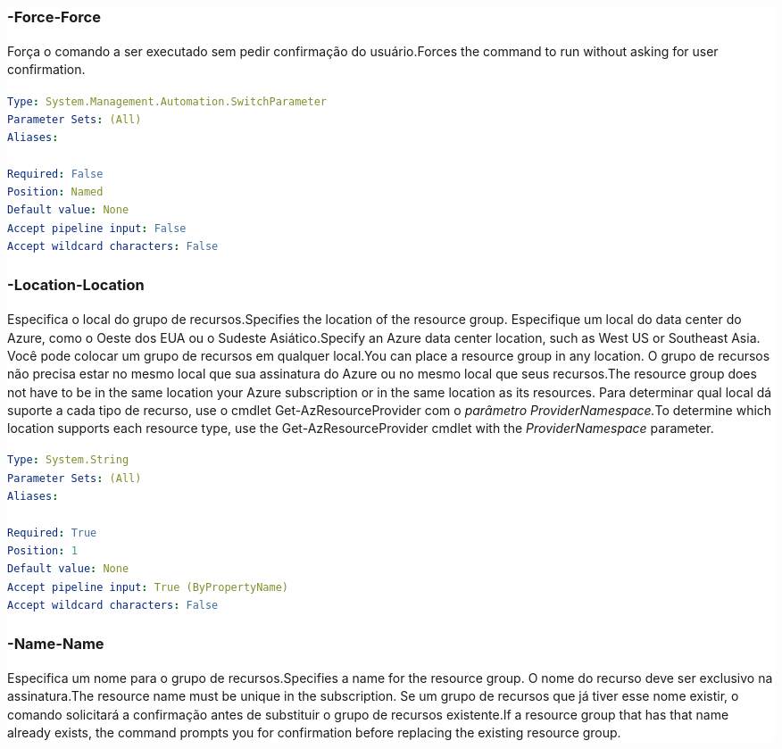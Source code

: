 ### <span data-ttu-id="9f572-130">-Force</span><span class="sxs-lookup"><span data-stu-id="9f572-130">-Force</span></span>
<span data-ttu-id="9f572-131">Força o comando a ser executado sem pedir confirmação do usuário.</span><span class="sxs-lookup"><span data-stu-id="9f572-131">Forces the command to run without asking for user confirmation.</span></span>

```yaml
Type: System.Management.Automation.SwitchParameter
Parameter Sets: (All)
Aliases:

Required: False
Position: Named
Default value: None
Accept pipeline input: False
Accept wildcard characters: False
```

### <span data-ttu-id="9f572-132">-Location</span><span class="sxs-lookup"><span data-stu-id="9f572-132">-Location</span></span>
<span data-ttu-id="9f572-133">Especifica o local do grupo de recursos.</span><span class="sxs-lookup"><span data-stu-id="9f572-133">Specifies the location of the resource group.</span></span> <span data-ttu-id="9f572-134">Especifique um local do data center do Azure, como o Oeste dos EUA ou o Sudeste Asiático.</span><span class="sxs-lookup"><span data-stu-id="9f572-134">Specify an Azure data center location, such as West US or Southeast Asia.</span></span> <span data-ttu-id="9f572-135">Você pode colocar um grupo de recursos em qualquer local.</span><span class="sxs-lookup"><span data-stu-id="9f572-135">You can place a resource group in any location.</span></span> <span data-ttu-id="9f572-136">O grupo de recursos não precisa estar no mesmo local que sua assinatura do Azure ou no mesmo local que seus recursos.</span><span class="sxs-lookup"><span data-stu-id="9f572-136">The resource group does not have to be in the same location your Azure subscription or in the same location as its resources.</span></span>
<span data-ttu-id="9f572-137">Para determinar qual local dá suporte a cada tipo de recurso, use o cmdlet Get-AzResourceProvider com o *parâmetro ProviderNamespace.*</span><span class="sxs-lookup"><span data-stu-id="9f572-137">To determine which location supports each resource type, use the Get-AzResourceProvider cmdlet with the *ProviderNamespace* parameter.</span></span>

```yaml
Type: System.String
Parameter Sets: (All)
Aliases:

Required: True
Position: 1
Default value: None
Accept pipeline input: True (ByPropertyName)
Accept wildcard characters: False
```

### <span data-ttu-id="9f572-138">-Name</span><span class="sxs-lookup"><span data-stu-id="9f572-138">-Name</span></span>
<span data-ttu-id="9f572-139">Especifica um nome para o grupo de recursos.</span><span class="sxs-lookup"><span data-stu-id="9f572-139">Specifies a name for the resource group.</span></span> <span data-ttu-id="9f572-140">O nome do recurso deve ser exclusivo na assinatura.</span><span class="sxs-lookup"><span data-stu-id="9f572-140">The resource name must be unique in the subscription.</span></span> <span data-ttu-id="9f572-141">Se um grupo de recursos que já tiver esse nome existir, o comando solicitará a confirmação antes de substituir o grupo de recursos existente.</span><span class="sxs-lookup"><span data-stu-id="9f572-141">If a resource group that has that name already exists, the command prompts you for confirmation before replacing the existing resource group.</span></span>
